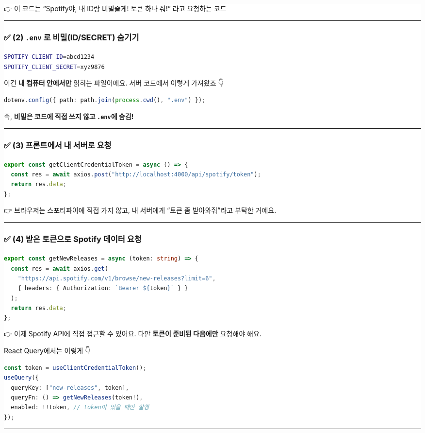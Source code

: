 👉 이 코드는 “Spotify야, 내 ID랑 비밀줄게! 토큰 하나 줘!” 라고 요청하는 코드

---

### ✅ (2) `.env` 로 비밀(ID/SECRET) 숨기기

```bash
SPOTIFY_CLIENT_ID=abcd1234
SPOTIFY_CLIENT_SECRET=xyz9876
```

이건 **내 컴퓨터 안에서만** 읽히는 파일이에요.
서버 코드에서 이렇게 가져왔죠 👇

```ts
dotenv.config({ path: path.join(process.cwd(), ".env") });
```

즉, **비밀은 코드에 직접 쓰지 않고 `.env`에 숨김!**

---

### ✅ (3) 프론트에서 내 서버로 요청

```ts
export const getClientCredentialToken = async () => {
  const res = await axios.post("http://localhost:4000/api/spotify/token");
  return res.data;
};
```

👉 브라우저는 스포티파이에 직접 가지 않고,
내 서버에게 “토큰 좀 받아와줘”라고 부탁한 거예요.

---

### ✅ (4) 받은 토큰으로 Spotify 데이터 요청

```ts
export const getNewReleases = async (token: string) => {
  const res = await axios.get(
    "https://api.spotify.com/v1/browse/new-releases?limit=6",
    { headers: { Authorization: `Bearer ${token}` } }
  );
  return res.data;
};
```

👉 이제 Spotify API에 직접 접근할 수 있어요.
다만 **토큰이 준비된 다음에만** 요청해야 해요.

React Query에서는 이렇게 👇

```ts
const token = useClientCredentialToken();
useQuery({
  queryKey: ["new-releases", token],
  queryFn: () => getNewReleases(token!),
  enabled: !!token, // token이 있을 때만 실행
});
```

---